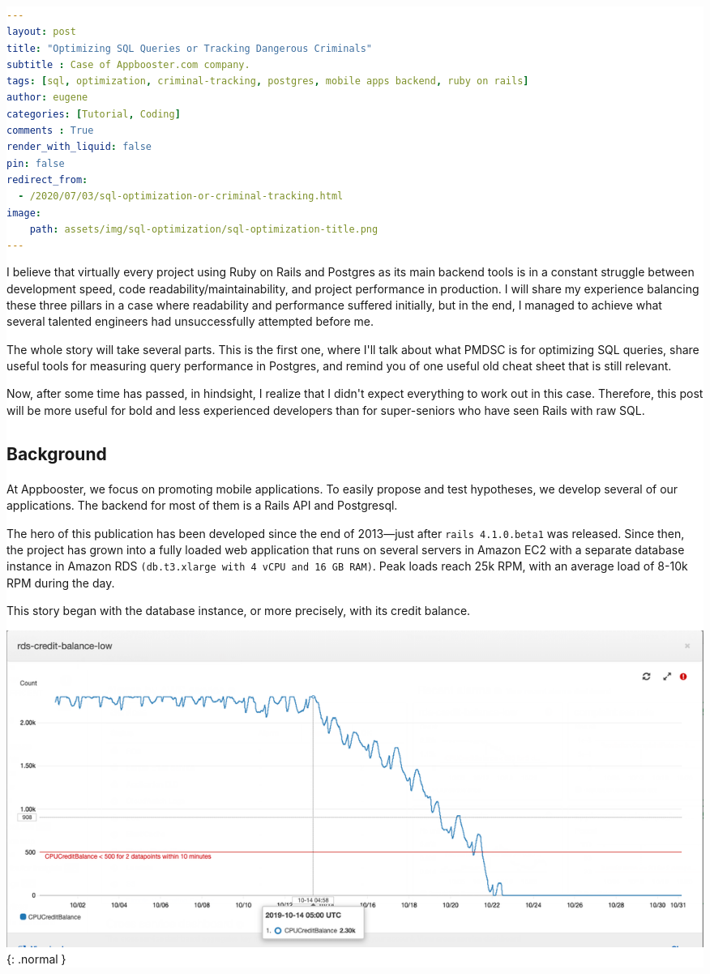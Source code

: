 ```yaml
---
layout: post
title: "Optimizing SQL Queries or Tracking Dangerous Criminals"
subtitle : Case of Appbooster.com company.
tags: [sql, optimization, criminal-tracking, postgres, mobile apps backend, ruby on rails]
author: eugene
categories: [Tutorial, Coding]
comments : True
render_with_liquid: false
pin: false
redirect_from:
  - /2020/07/03/sql-optimization-or-criminal-tracking.html
image:
    path: assets/img/sql-optimization/sql-optimization-title.png
---
```



I believe that virtually every project using Ruby on Rails and Postgres as its main backend tools is in a constant struggle between development speed, code readability/maintainability, and project performance in production. I will share my experience balancing these three pillars in a case where readability and performance suffered initially, but in the end, I managed to achieve what several talented engineers had unsuccessfully attempted before me.

The whole story will take several parts. This is the first one, where I'll talk about what PMDSC is for optimizing SQL queries, share useful tools for measuring query performance in Postgres, and remind you of one useful old cheat sheet that is still relevant.

Now, after some time has passed, in hindsight, I realize that I didn't expect everything to work out in this case. Therefore, this post will be more useful for bold and less experienced developers than for super-seniors who have seen Rails with raw SQL.

## Background

At Appbooster, we focus on promoting mobile applications. To easily propose and test hypotheses, we develop several of our applications. The backend for most of them is a Rails API and Postgresql.

The hero of this publication has been developed since the end of 2013—just after `rails 4.1.0.beta1` was released. Since then, the project has grown into a fully loaded web application that runs on several servers in Amazon EC2 with a separate database instance in Amazon RDS `(db.t3.xlarge with 4 vCPU and 16 GB RAM)`. Peak loads reach 25k RPM, with an average load of 8-10k RPM during the day.

This story began with the database instance, or more precisely, with its credit balance.

![RDS Credit balance low](/assets/img/sql-optimization/rds-credit-balance-low.png){: .normal }
